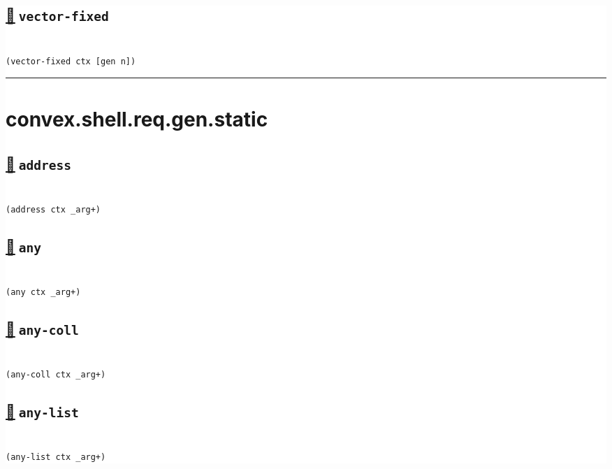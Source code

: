 
## <a name="convex.shell.req.gen/vector-fixed">[:page_facing_up:](https://github.com/Convex-Dev/convex.cljc/blob/main/module/shell/src/main/clj/convex/shell/req/gen.clj#L981-L995) `vector-fixed`</a>
``` clojure

(vector-fixed ctx [gen n])
```


-----
# <a name="convex.shell.req.gen.static">convex.shell.req.gen.static</a>






## <a name="convex.shell.req.gen.static/address">[:page_facing_up:](https://github.com/Convex-Dev/convex.cljc/blob/main/module/shell/src/main/clj/convex/shell/req/gen/static.clj#L20-L25) `address`</a>
``` clojure

(address ctx _arg+)
```


## <a name="convex.shell.req.gen.static/any">[:page_facing_up:](https://github.com/Convex-Dev/convex.cljc/blob/main/module/shell/src/main/clj/convex/shell/req/gen/static.clj#L31-L36) `any`</a>
``` clojure

(any ctx _arg+)
```


## <a name="convex.shell.req.gen.static/any-coll">[:page_facing_up:](https://github.com/Convex-Dev/convex.cljc/blob/main/module/shell/src/main/clj/convex/shell/req/gen/static.clj#L41-L46) `any-coll`</a>
``` clojure

(any-coll ctx _arg+)
```


## <a name="convex.shell.req.gen.static/any-list">[:page_facing_up:](https://github.com/Convex-Dev/convex.cljc/blob/main/module/shell/src/main/clj/convex/shell/req/gen/static.clj#L52-L57) `any-list`</a>
``` clojure

(any-list ctx _arg+)
```
